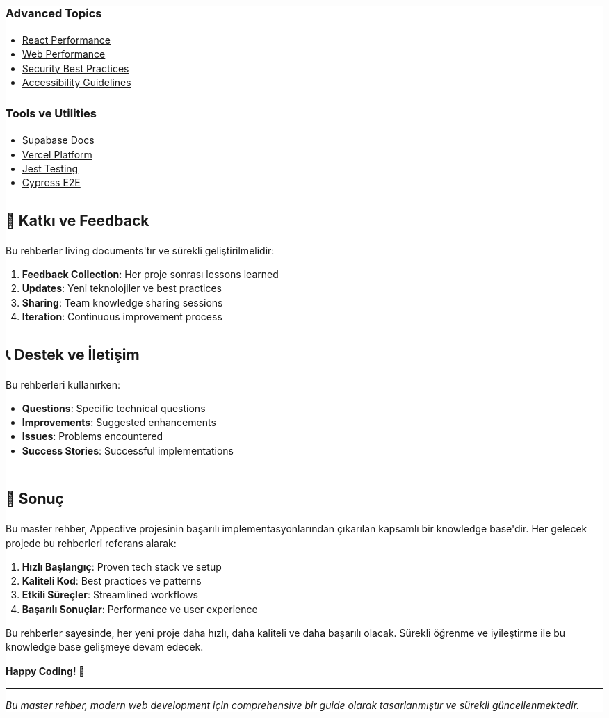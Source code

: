 ### Advanced Topics
- [React Performance](https://react.dev/learn/render-and-commit)
- [Web Performance](https://web.dev/performance/)
- [Security Best Practices](https://owasp.org/www-project-top-ten/)
- [Accessibility Guidelines](https://www.w3.org/WAI/WCAG21/quickref/)

### Tools ve Utilities
- [Supabase Docs](https://supabase.com/docs)
- [Vercel Platform](https://vercel.com/docs)
- [Jest Testing](https://jestjs.io/docs/getting-started)
- [Cypress E2E](https://docs.cypress.io/)

## 🤝 Katkı ve Feedback

Bu rehberler living documents'tır ve sürekli geliştirilmelidir:

1. **Feedback Collection**: Her proje sonrası lessons learned
2. **Updates**: Yeni teknolojiler ve best practices
3. **Sharing**: Team knowledge sharing sessions
4. **Iteration**: Continuous improvement process

## 📞 Destek ve İletişim

Bu rehberleri kullanırken:
- **Questions**: Specific technical questions
- **Improvements**: Suggested enhancements
- **Issues**: Problems encountered
- **Success Stories**: Successful implementations

---

## 🎉 Sonuç

Bu master rehber, Appective projesinin başarılı implementasyonlarından çıkarılan kapsamlı bir knowledge base'dir. Her gelecek projede bu rehberleri referans alarak:

1. **Hızlı Başlangıç**: Proven tech stack ve setup
2. **Kaliteli Kod**: Best practices ve patterns
3. **Etkili Süreçler**: Streamlined workflows
4. **Başarılı Sonuçlar**: Performance ve user experience

Bu rehberler sayesinde, her yeni proje daha hızlı, daha kaliteli ve daha başarılı olacak. Sürekli öğrenme ve iyileştirme ile bu knowledge base gelişmeye devam edecek.

**Happy Coding! 🚀**

---

*Bu master rehber, modern web development için comprehensive bir guide olarak tasarlanmıştır ve sürekli güncellenmektedir.*
